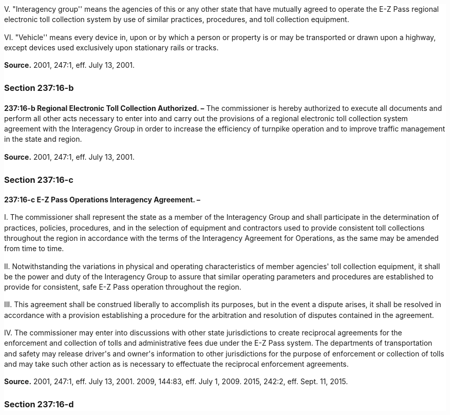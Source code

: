  V. "Interagency group'' means the agencies of this or any other
state that have mutually agreed to operate the E-Z Pass regional
electronic toll collection system by use of similar practices,
procedures, and toll collection equipment.
                                             
 VI. "Vehicle'' means every device in, upon or by which a person or
property is or may be transported or drawn upon a highway, except
devices used exclusively upon stationary rails or tracks.

**Source.** 2001, 247:1, eff. July 13, 2001.

### Section 237:16-b

 **237:16-b Regional Electronic Toll Collection Authorized. –** The
commissioner is hereby authorized to execute all documents and perform
all other acts necessary to enter into and carry out the provisions of a
regional electronic toll collection system agreement with the
Interagency Group in order to increase the efficiency of turnpike
operation and to improve traffic management in the state and region.

**Source.** 2001, 247:1, eff. July 13, 2001.

### Section 237:16-c

 **237:16-c E-Z Pass Operations Interagency Agreement. –**
                                             
 I. The commissioner shall represent the state as a member of the
Interagency Group and shall participate in the determination of
practices, policies, procedures, and in the selection of equipment and
contractors used to provide consistent toll collections throughout the
region in accordance with the terms of the Interagency Agreement for
Operations, as the same may be amended from time to time.
                                             
 II. Notwithstanding the variations in physical and operating
characteristics of member agencies' toll collection equipment, it shall
be the power and duty of the Interagency Group to assure that similar
operating parameters and procedures are established to provide for
consistent, safe E-Z Pass operation throughout the region.
                                             
 III. This agreement shall be construed liberally to accomplish its
purposes, but in the event a dispute arises, it shall be resolved in
accordance with a provision establishing a procedure for the arbitration
and resolution of disputes contained in the agreement.
                                             
 IV. The commissioner may enter into discussions with other state
jurisdictions to create reciprocal agreements for the enforcement and
collection of tolls and administrative fees due under the E-Z Pass
system. The departments of transportation and safety may release
driver's and owner's information to other jurisdictions for the purpose
of enforcement or collection of tolls and may take such other action as
is necessary to effectuate the reciprocal enforcement agreements.

**Source.** 2001, 247:1, eff. July 13, 2001. 2009, 144:83, eff. July 1,
2009. 2015, 242:2, eff. Sept. 11, 2015.

### Section 237:16-d
